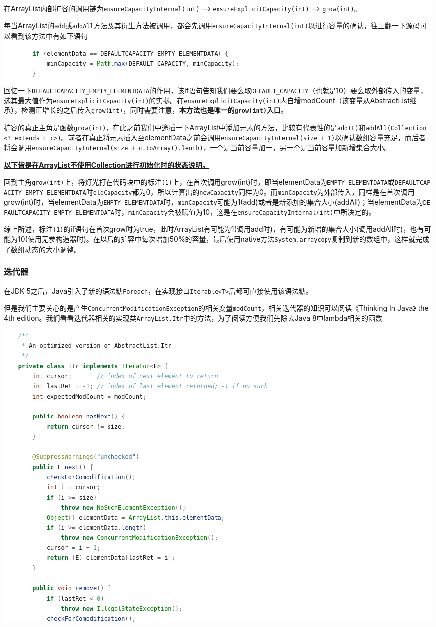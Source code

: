 ```java
```

在ArrayList内部扩容的调用链为`ensureCapacityInternal(int)` —> `ensureExplicitCapacity(int)` —> `grow(int)`。

每当ArrayList的`add`或`addAll`方法及其衍生方法被调用，都会先调用`ensureCapacityInternal(int)`以进行容量的确认，往上翻一下源码可以看到该方法中有如下语句

```java
        if (elementData == DEFAULTCAPACITY_EMPTY_ELEMENTDATA) {
            minCapacity = Math.max(DEFAULT_CAPACITY, minCapacity);
        }
```

回忆一下`DEFAULTCAPACITY_EMPTY_ELEMENTDATA`的作用，该if语句告知我们要么取`DEFAULT_CAPACITY`（也就是10）要么取外部传入的变量，选其最大值作为`ensureExplicitCapacity(int)`的实参。在`ensureExplicitCapacity(int)`内自增modCount（该变量从AbstractList继承），检测正增长的之后传入`grow(int)`，同时需要注意，**本方法也是唯一的`grow(int)`入口**。

扩容的真正主角是函数`grow(int)`，在此之前我们中途插一下ArrayList中添加元素的方法，比较有代表性的是`add(E)`和`addAll(Collection<? extends E c>)`。前者在真正将元素插入至elementData之前会调用`ensureCapacityInternal(size + 1)`以确认数组容量充足，而后者将会调用`ensureCapacityInternal(size + c.toArray().lenth)`，一个是当前容量加一，另一个是当前容量加新增集合大小。

**<u>以下皆是在ArrayList不使用Collection进行初始化时的状态说明。</u>**

回到主角`grow(int)`上，将灯光打在代码块中的标注`(1)`上，在首次调用grow(int)时，即当elementData为`EMPTY_ELEMENTDATA`或`DEFAULTCAPACITY_EMPTY_ELEMENTDATA`时`oldCapacity`都为0，所以计算出的`newCapacity`同样为0。而`minCapacity`为外部传入，同样是在首次调用grow(int)时，当elementData为`EMPTY_ELEMENTDATA`时，`minCapacity`可能为1(add)或者是新添加的集合大小(addAll)；当elementData为`DEFAULTCAPACITY_EMPTY_ELEMENTDATA`时，`minCapacity`会被赋值为10，这是在`ensureCapacityInternal(int)`中所决定的。

综上所述，标注`(1)`的if语句在首次grow时为true，此时ArrayList有可能为1(调用add时)，有可能为新增的集合大小(调用addAll时)，也有可能为10(使用无参构造器时)。在以后的扩容中每次增加50%的容量，最后使用native方法`System.arraycopy`复制到新的数组中，这样就完成了数组动态的大小调整。

### 迭代器

在JDK 5之后，Java引入了新的语法糖`Foreach`，在实现接口`Iterable<T>`后都可直接使用该语法糖。

但是我们主要关心的是产生`ConcurrentModificationException`的相关变量`modCount`，相关迭代器的知识可以阅读《Thinking In Java》 the 4th edition。我们看看迭代器相关的实现类`ArrayList.Itr`中的方法，为了阅读方便我们先除去Java 8中lambda相关的函数

```java
    /**
     * An optimized version of AbstractList.Itr
     */
    private class Itr implements Iterator<E> {
        int cursor;       // index of next element to return
        int lastRet = -1; // index of last element returned; -1 if no such
        int expectedModCount = modCount;

        public boolean hasNext() {
            return cursor != size;
        }

        @SuppressWarnings("unchecked")
        public E next() {
            checkForComodification();
            int i = cursor;
            if (i >= size)
                throw new NoSuchElementException();
            Object[] elementData = ArrayList.this.elementData;
            if (i >= elementData.length)
                throw new ConcurrentModificationException();
            cursor = i + 1;
            return (E) elementData[lastRet = i];
        }

        public void remove() {
            if (lastRet < 0)
                throw new IllegalStateException();
            checkForComodification();
```